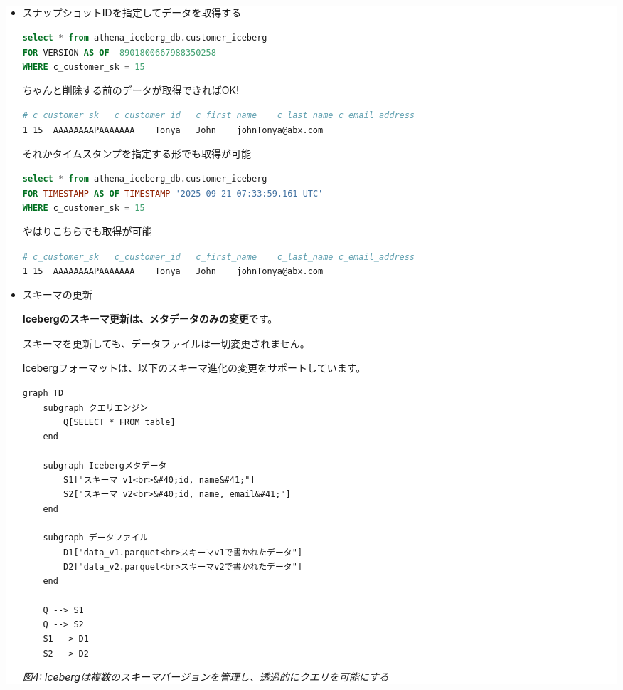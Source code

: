 - スナップショットIDを指定してデータを取得する

  ```sql
  select * from athena_iceberg_db.customer_iceberg 
  FOR VERSION AS OF  8901800667988350258
  WHERE c_customer_sk = 15
  ```

  ちゃんと削除する前のデータが取得できればOK!

  ```bash
  #	c_customer_sk	c_customer_id	c_first_name	c_last_name	c_email_address
  1	15	AAAAAAAAPAAAAAAA	Tonya	John	johnTonya@abx.com
  ```

  それかタイムスタンプを指定する形でも取得が可能

  ```sql
  select * from athena_iceberg_db.customer_iceberg
  FOR TIMESTAMP AS OF TIMESTAMP '2025-09-21 07:33:59.161 UTC'
  WHERE c_customer_sk = 15
  ```

  やはりこちらでも取得が可能

  ```bash
  #	c_customer_sk	c_customer_id	c_first_name	c_last_name	c_email_address
  1	15	AAAAAAAAPAAAAAAA	Tonya	John	johnTonya@abx.com
  ```

- スキーマの更新

  **Icebergのスキーマ更新は、メタデータのみの変更**です。  

  スキーマを更新しても、データファイルは一切変更されません。  
  
  Icebergフォーマットは、以下のスキーマ進化の変更をサポートしています。

  ```mermaid
  graph TD
      subgraph クエリエンジン
          Q[SELECT * FROM table]
      end

      subgraph Icebergメタデータ
          S1["スキーマ v1<br>&#40;id, name&#41;"]
          S2["スキーマ v2<br>&#40;id, name, email&#41;"]
      end

      subgraph データファイル
          D1["data_v1.parquet<br>スキーマv1で書かれたデータ"]
          D2["data_v2.parquet<br>スキーマv2で書かれたデータ"]
      end

      Q --> S1
      Q --> S2
      S1 --> D1
      S2 --> D2
  ```
  *図4: Icebergは複数のスキーマバージョンを管理し、透過的にクエリを可能にする*
